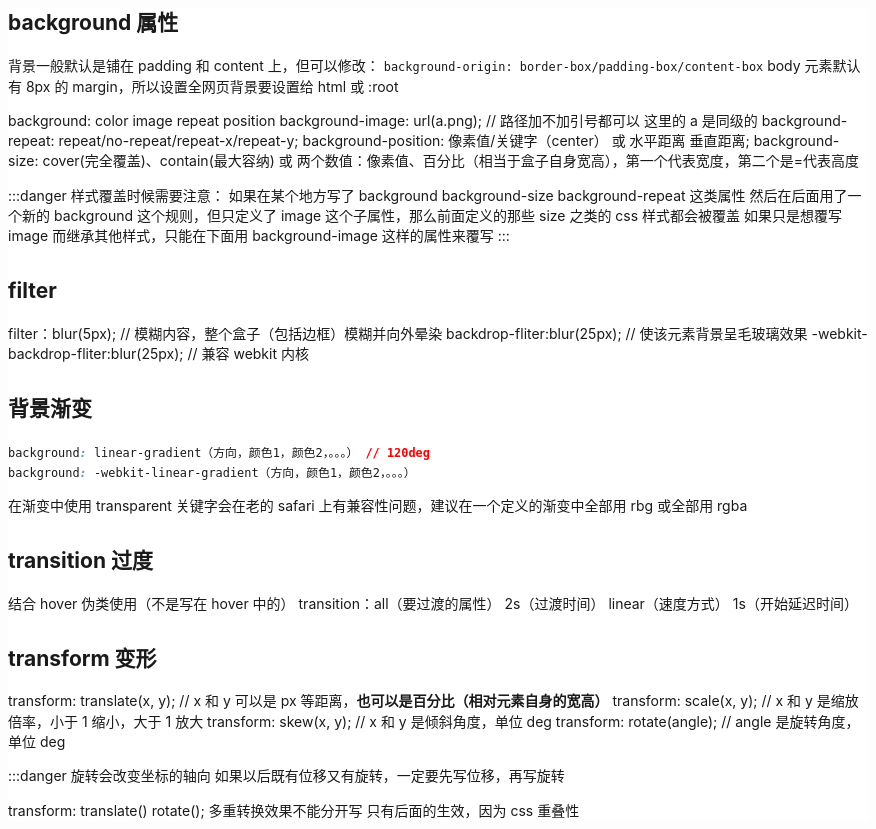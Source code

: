 ## background 属性

背景一般默认是铺在 padding 和 content 上，但可以修改：
`background-origin: border-box/padding-box/content-box`
body 元素默认有 8px 的 margin，所以设置全网页背景要设置给 html 或 :root

background: color image repeat position
background-image: url(a.png); // 路径加不加引号都可以 这里的 a 是同级的
background-repeat: repeat/no-repeat/repeat-x/repeat-y;
background-position: 像素值/关键字（center） 或 水平距离 垂直距离;
background-size: cover(完全覆盖)、contain(最大容纳) 或 两个数值：像素值、百分比（相当于盒子自身宽高），第一个代表宽度，第二个是=代表高度

:::danger
样式覆盖时候需要注意：
如果在某个地方写了 background background-size background-repeat 这类属性
然后在后面用了一个新的 background 这个规则，但只定义了 image 这个子属性，那么前面定义的那些 size 之类的 css 样式都会被覆盖
如果只是想覆写 image 而继承其他样式，只能在下面用 background-image 这样的属性来覆写
:::

## filter

filter：blur(5px); // 模糊内容，整个盒子（包括边框）模糊并向外晕染
backdrop-fliter:blur(25px); // 使该元素背景呈毛玻璃效果
-webkit-backdrop-fliter:blur(25px); // 兼容 webkit 内核

## 背景渐变

```css
background: linear-gradient（方向，颜色1，颜色2，。。。） // 120deg
background: -webkit-linear-gradient（方向，颜色1，颜色2，。。。）
```

在渐变中使用 transparent 关键字会在老的 safari 上有兼容性问题，建议在一个定义的渐变中全部用 rbg 或全部用 rgba

## transition 过度

结合 hover 伪类使用（不是写在 hover 中的）
transition：all（要过渡的属性） 2s（过渡时间） linear（速度方式） 1s（开始延迟时间）

## transform 变形

transform: translate(x, y); // x 和 y 可以是 px 等距离，**也可以是百分比（相对元素自身的宽高）**
transform: scale(x, y); // x 和 y 是缩放倍率，小于 1 缩小，大于 1 放大
transform: skew(x, y); // x 和 y 是倾斜角度，单位 deg
transform: rotate(angle); // angle 是旋转角度，单位 deg

:::danger
旋转会改变坐标的轴向
如果以后既有位移又有旋转，一定要先写位移，再写旋转

transform: translate() rotate();
多重转换效果不能分开写
只有后面的生效，因为 css 重叠性
